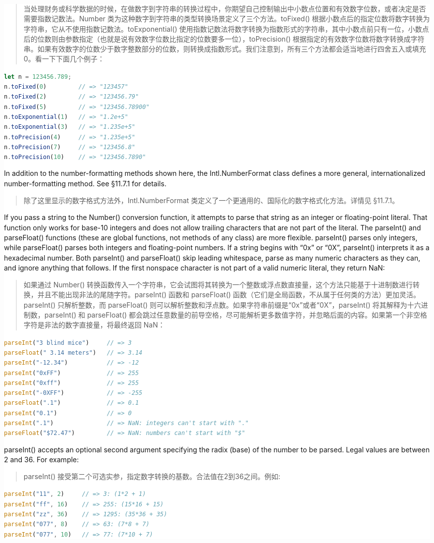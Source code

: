 > 当处理财务或科学数据的时候，在做数字到字符串的转换过程中，你期望自己控制输出中小数点位置和有效数字位数，或者决定是否需要指数记数法。Number 类为这种数字到字符串的类型转换场景定义了三个方法。toFixed() 根据小数点后的指定位数将数字转换为字符串，它从不使用指数记数法。toExponential() 使用指数记数法将数字转换为指数形式的字符串，其中小数点前只有一位，小数点后的位数则由参数指定（也就是说有效数字位数比指定的位数要多一位），toPrecision() 根据指定的有效数字位数将数字转换成字符串。如果有效数字的位数少于数字整数部分的位数，则转换成指数形式。我们注意到，所有三个方法都会适当地进行四舍五入或填充 0。看一下下面几个例子：

```js
let n = 123456.789;
n.toFixed(0)         // => "123457"
n.toFixed(2)         // => "123456.79"
n.toFixed(5)         // => "123456.78900"
n.toExponential(1)   // => "1.2e+5"
n.toExponential(3)   // => "1.235e+5"
n.toPrecision(4)     // => "1.235e+5"
n.toPrecision(7)     // => "123456.8"
n.toPrecision(10)    // => "123456.7890"
```

In addition to the number-formatting methods shown here, the Intl.NumberFormat class defines a more general, internationalized number-formatting method. See §11.7.1 for details.

> 除了这里显示的数字格式方法外，Intl.NumberFormat 类定义了一个更通用的、国际化的数字格式化方法。详情见 §11.7.1。

If you pass a string to the Number() conversion function, it attempts to parse that string as an integer or floating-point literal. That function only works for base-10 integers and does not allow trailing characters that are not part of the literal. The parseInt() and parseFloat() functions (these are global functions, not methods of any class) are more flexible. parseInt() parses only integers, while parseFloat() parses both integers and floating-point numbers. If a string begins with “0x” or “0X”, parseInt() interprets it as a hexadecimal number. Both parseInt() and parseFloat() skip leading whitespace, parse as many numeric characters as they can, and ignore anything that follows. If the first nonspace character is not part of a valid numeric literal, they return NaN:

> 如果通过 Number() 转换函数传入一个字符串，它会试图将其转换为一个整数或浮点数直接量，这个方法只能基于十进制数进行转换，并且不能出现非法的尾随字符。parseInt() 函数和 parseFloat() 函数（它们是全局函数，不从属于任何类的方法）更加灵活。parseInt() 只解析整数，而 parseFloat() 则可以解析整数和浮点数。如果字符串前缀是“0x”或者“0X”，parseInt() 将其解释为十六进制数，parseInt() 和 parseFloat() 都会跳过任意数量的前导空格，尽可能解析更多数值字符，并忽略后面的内容。如果第一个非空格字符是非法的数字直接量，将最终返回 NaN：

```js
parseInt("3 blind mice")     // => 3
parseFloat(" 3.14 meters")   // => 3.14
parseInt("-12.34")           // => -12
parseInt("0xFF")             // => 255
parseInt("0xff")             // => 255
parseInt("-0XFF")            // => -255
parseFloat(".1")             // => 0.1
parseInt("0.1")              // => 0
parseInt(".1")               // => NaN: integers can't start with "."
parseFloat("$72.47")         // => NaN: numbers can't start with "$"
```

parseInt() accepts an optional second argument specifying the radix (base) of the number to be parsed. Legal values are between 2 and 36. For example:

> parseInt() 接受第二个可选实参，指定数字转换的基数。合法值在2到36之间。例如:

```js
parseInt("11", 2)     // => 3: (1*2 + 1)
parseInt("ff", 16)    // => 255: (15*16 + 15)
parseInt("zz", 36)    // => 1295: (35*36 + 35)
parseInt("077", 8)    // => 63: (7*8 + 7)
parseInt("077", 10)   // => 77: (7*10 + 7)
```
